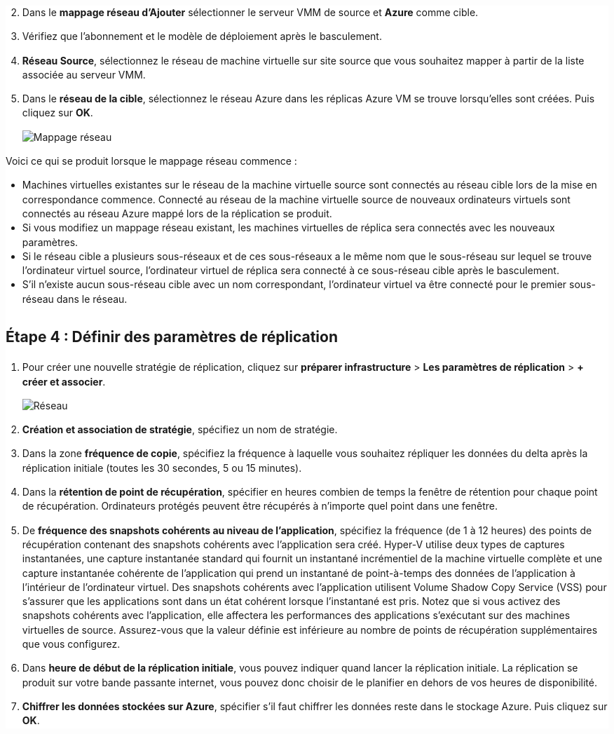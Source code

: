2. Dans le **mappage réseau d’Ajouter** sélectionner le serveur VMM de source et **Azure** comme cible.
3. Vérifiez que l’abonnement et le modèle de déploiement après le basculement.
4. **Réseau Source**, sélectionnez le réseau de machine virtuelle sur site source que vous souhaitez mapper à partir de la liste associée au serveur VMM.
5. Dans le **réseau de la cible**, sélectionnez le réseau Azure dans les réplicas Azure VM se trouve lorsqu’elles sont créées. Puis cliquez sur **OK**.

    ![Mappage réseau](./media/site-recovery-vmm-to-azure/network-mapping2.png)

Voici ce qui se produit lorsque le mappage réseau commence :

- Machines virtuelles existantes sur le réseau de la machine virtuelle source sont connectés au réseau cible lors de la mise en correspondance commence. Connecté au réseau de la machine virtuelle source de nouveaux ordinateurs virtuels sont connectés au réseau Azure mappé lors de la réplication se produit.
- Si vous modifiez un mappage réseau existant, les machines virtuelles de réplica sera connectés avec les nouveaux paramètres.
- Si le réseau cible a plusieurs sous-réseaux et de ces sous-réseaux a le même nom que le sous-réseau sur lequel se trouve l’ordinateur virtuel source, l’ordinateur virtuel de réplica sera connecté à ce sous-réseau cible après le basculement.
- S’il n’existe aucun sous-réseau cible avec un nom correspondant, l’ordinateur virtuel va être connecté pour le premier sous-réseau dans le réseau.



## <a name="step-4-set-up-replication-settings"></a>Étape 4 : Définir des paramètres de réplication


1. Pour créer une nouvelle stratégie de réplication, cliquez sur **préparer infrastructure** > **Les paramètres de réplication** > **+ créer et associer**.

    ![Réseau](./media/site-recovery-vmm-to-azure/gs-replication.png)

2. **Création et association de stratégie**, spécifiez un nom de stratégie.
3. Dans la zone **fréquence de copie**, spécifiez la fréquence à laquelle vous souhaitez répliquer les données du delta après la réplication initiale (toutes les 30 secondes, 5 ou 15 minutes).
4. Dans la **rétention de point de récupération**, spécifier en heures combien de temps la fenêtre de rétention pour chaque point de récupération. Ordinateurs protégés peuvent être récupérés à n’importe quel point dans une fenêtre.
6. De **fréquence des snapshots cohérents au niveau de l’application**, spécifiez la fréquence (de 1 à 12 heures) des points de récupération contenant des snapshots cohérents avec l’application sera créé. Hyper-V utilise deux types de captures instantanées, une capture instantanée standard qui fournit un instantané incrémentiel de la machine virtuelle complète et une capture instantanée cohérente de l’application qui prend un instantané de point-à-temps des données de l’application à l’intérieur de l’ordinateur virtuel. Des snapshots cohérents avec l’application utilisent Volume Shadow Copy Service (VSS) pour s’assurer que les applications sont dans un état cohérent lorsque l’instantané est pris. Notez que si vous activez des snapshots cohérents avec l’application, elle affectera les performances des applications s’exécutant sur des machines virtuelles de source. Assurez-vous que la valeur définie est inférieure au nombre de points de récupération supplémentaires que vous configurez.
3. Dans **heure de début de la réplication initiale**, vous pouvez indiquer quand lancer la réplication initiale. La réplication se produit sur votre bande passante internet, vous pouvez donc choisir de le planifier en dehors de vos heures de disponibilité.
5. **Chiffrer les données stockées sur Azure**, spécifier s’il faut chiffrer les données reste dans le stockage Azure. Puis cliquez sur **OK**.
